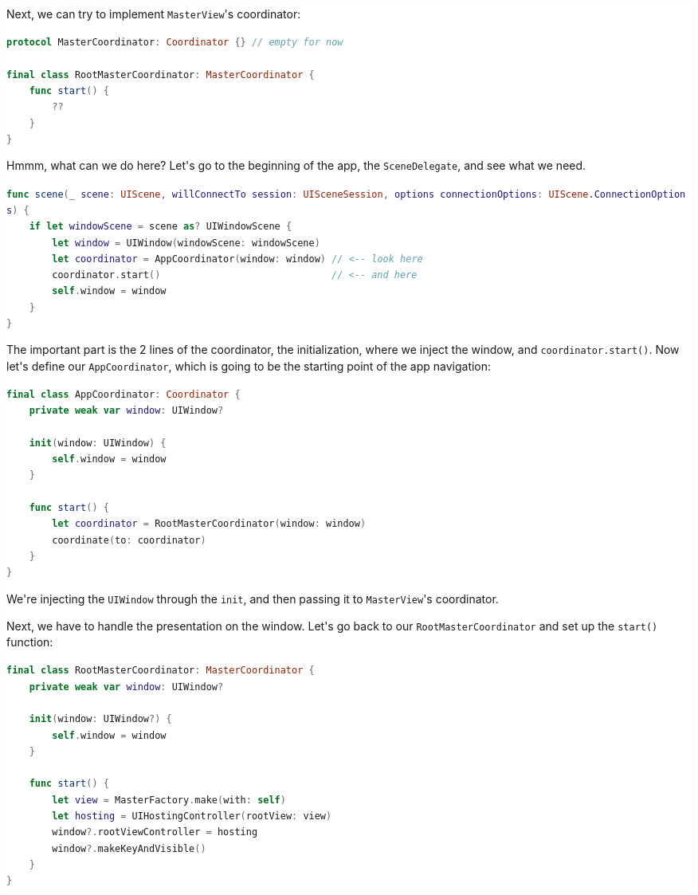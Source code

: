 Next, we can try to implement `MasterView`'s coordinator:

```swift
protocol MasterCoordinator: Coordinator {} // empty for now

final class RootMasterCoordinator: MasterCoordinator {
    func start() {
        ??
    }
}
```

Hmmm, what can we do here? Let's go to the beginning of the app, the `SceneDelegate`, and see what we need.

```swift
func scene(_ scene: UIScene, willConnectTo session: UISceneSession, options connectionOptions: UIScene.ConnectionOptions) {
    if let windowScene = scene as? UIWindowScene {
        let window = UIWindow(windowScene: windowScene)
        let coordinator = AppCoordinator(window: window) // <-- look here
        coordinator.start()                              // <-- and here
        self.window = window
    }
}
```

The important part is the 2 lines of the coordinator, the initialization, where we inject the window, and `coordinator.start()`. Now let's define our `AppCoordinator`, which is going to be the starting point of the app navigation:

```swift
final class AppCoordinator: Coordinator {
    private weak var window: UIWindow?
    
    init(window: UIWindow) {
        self.window = window
    }
    
    func start() {
        let coordinator = RootMasterCoordinator(window: window)
        coordinate(to: coordinator)
    }
}
```

We're injecting the `UIWindow` through the `init`, and then passing it to  `MasterView`'s coordinator. 

Next, we have to handle the presentation on the window. Let's go back to our `RootMasterCoordinator` and set up the `start()` function:

```swift
final class RootMasterCoordinator: MasterCoordinator {
    private weak var window: UIWindow?
    
    init(window: UIWindow?) {
        self.window = window
    }
    
    func start() {
        let view = MasterFactory.make(with: self)
        let hosting = UIHostingController(rootView: view)
        window?.rootViewController = hosting
        window?.makeKeyAndVisible()
    }
}
```
